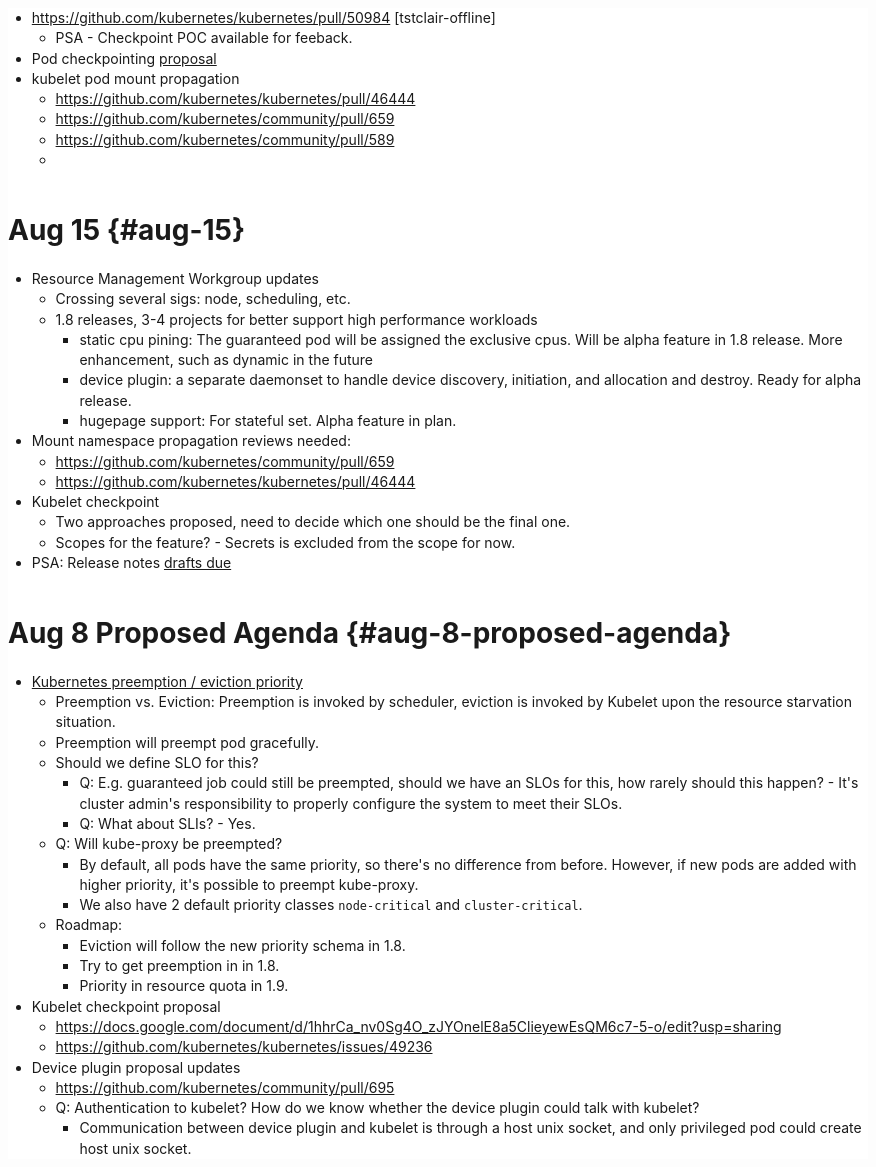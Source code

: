*   https://github.com/kubernetes/kubernetes/pull/50984 [tstclair-offline]
    *   PSA - Checkpoint POC available for feeback.
*   Pod checkpointing [proposal](https://docs.google.com/a/google.com/document/d/1qmK0Iq4fqxnd8COBFZHpip27fT-qSPkOgy1x2QqjYaQ/edit?usp=sharing)
*   kubelet pod mount propagation
    *   https://github.com/kubernetes/kubernetes/pull/46444
    *   https://github.com/kubernetes/community/pull/659
    *   https://github.com/kubernetes/community/pull/589
    *


# Aug 15  {#aug-15}



*   Resource Management Workgroup updates
    *   Crossing several sigs: node, scheduling, etc.
    *   1.8 releases, 3-4 projects for better support high performance workloads
        *   static cpu pining: The guaranteed pod will be assigned the exclusive cpus. Will be alpha feature in 1.8 release. More enhancement, such as dynamic in the future
        *   device plugin: a separate daemonset to handle device discovery, initiation, and allocation and destroy. Ready for alpha release.
        *   hugepage support: For stateful set. Alpha feature in plan.
*   Mount namespace propagation reviews needed:
    *   https://github.com/kubernetes/community/pull/659
    *   https://github.com/kubernetes/kubernetes/pull/46444
*   Kubelet checkpoint
    *   Two approaches proposed, need to decide which one should be the final one.
    *   Scopes for the feature? - Secrets is excluded from the scope for now.
*   PSA: Release notes [drafts due](https://groups.google.com/d/msg/kubernetes-dev/sEP1YRWBnEk/tYWnDAKfBwAJ)


# Aug 8 Proposed Agenda {#aug-8-proposed-agenda}



*   [Kubernetes preemption / eviction priority](https://github.com/dashpole/community/blob/2f68945935155b3071390986aa592cd49ad8e0f3/contributors/design-proposals/priority-eviction.md)
    *   Preemption vs. Eviction: Preemption is invoked by scheduler, eviction is invoked by Kubelet upon the resource starvation situation.
    *   Preemption will preempt pod gracefully.
    *   Should we define SLO for this?
        *   Q: E.g. guaranteed job could still be preempted, should we have an SLOs for this, how rarely should this happen? - It's cluster admin's responsibility to properly configure the system to meet their SLOs.
        *   Q: What about SLIs? - Yes.
    *   Q: Will kube-proxy be preempted?
        *   By default, all pods have the same priority, so there's no difference from before. However, if new pods are added with higher priority, it's possible to preempt kube-proxy.
        *   We also have 2 default priority classes `node-critical` and `cluster-critical`.
    *   Roadmap:
        *   Eviction will follow the new priority schema in 1.8.
        *   Try to get preemption in in 1.8.
        *   Priority in resource quota in 1.9.
*   Kubelet checkpoint proposal
    *   https://docs.google.com/document/d/1hhrCa_nv0Sg4O_zJYOnelE8a5ClieyewEsQM6c7-5-o/edit?usp=sharing
    *   https://github.com/kubernetes/kubernetes/issues/49236
*   Device plugin proposal updates
    *   https://github.com/kubernetes/community/pull/695
    *   Q: Authentication to kubelet? How do we know whether the device plugin could talk with kubelet?
        *   Communication between device plugin and kubelet is through a host unix socket, and only privileged pod could create host unix socket.